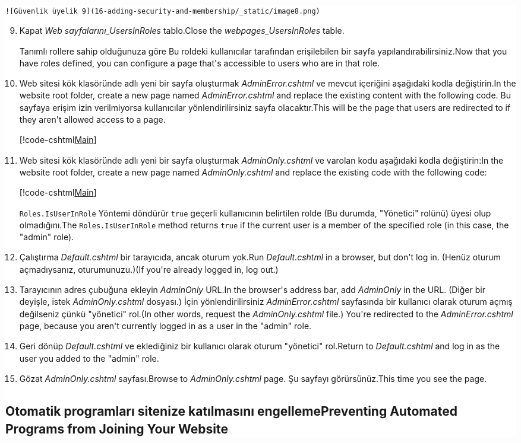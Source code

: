     ![Güvenlik üyelik 9](16-adding-security-and-membership/_static/image8.png)
9. <span data-ttu-id="0cc9b-261">Kapat *Web sayfalarını\_UsersInRoles* tablo.</span><span class="sxs-lookup"><span data-stu-id="0cc9b-261">Close the *webpages\_UsersInRoles* table.</span></span>

    <span data-ttu-id="0cc9b-262">Tanımlı rollere sahip olduğunuza göre Bu roldeki kullanıcılar tarafından erişilebilen bir sayfa yapılandırabilirsiniz.</span><span class="sxs-lookup"><span data-stu-id="0cc9b-262">Now that you have roles defined, you can configure a page that's accessible to users who are in that role.</span></span>
10. <span data-ttu-id="0cc9b-263">Web sitesi kök klasöründe adlı yeni bir sayfa oluşturmak *AdminError.cshtml* ve mevcut içeriğini aşağıdaki kodla değiştirin.</span><span class="sxs-lookup"><span data-stu-id="0cc9b-263">In the website root folder, create a new page named *AdminError.cshtml* and replace the existing content with the following code.</span></span> <span data-ttu-id="0cc9b-264">Bu sayfaya erişim izin verilmiyorsa kullanıcılar yönlendirilirsiniz sayfa olacaktır.</span><span class="sxs-lookup"><span data-stu-id="0cc9b-264">This will be the page that users are redirected to if they aren't allowed access to a page.</span></span>

    [!code-cshtml[Main](16-adding-security-and-membership/samples/sample4.cshtml)]
11. <span data-ttu-id="0cc9b-265">Web sitesi kök klasöründe adlı yeni bir sayfa oluşturmak *AdminOnly.cshtml* ve varolan kodu aşağıdaki kodla değiştirin:</span><span class="sxs-lookup"><span data-stu-id="0cc9b-265">In the website root folder, create a new page named *AdminOnly.cshtml* and replace the existing code with the following code:</span></span>

    [!code-cshtml[Main](16-adding-security-and-membership/samples/sample5.cshtml)]

    <span data-ttu-id="0cc9b-266">`Roles.IsUserInRole` Yöntemi döndürür `true` geçerli kullanıcının belirtilen rolde (Bu durumda, "Yönetici" rolünü) üyesi olup olmadığını.</span><span class="sxs-lookup"><span data-stu-id="0cc9b-266">The `Roles.IsUserInRole` method returns `true` if the current user is a member of the specified role (in this case, the "admin" role).</span></span>
12. <span data-ttu-id="0cc9b-267">Çalıştırma *Default.cshtml* bir tarayıcıda, ancak oturum yok.</span><span class="sxs-lookup"><span data-stu-id="0cc9b-267">Run *Default.cshtml* in a browser, but don't log in.</span></span> <span data-ttu-id="0cc9b-268">(Henüz oturum açmadıysanız, oturumunuzu.)</span><span class="sxs-lookup"><span data-stu-id="0cc9b-268">(If you're already logged in, log out.)</span></span>
13. <span data-ttu-id="0cc9b-269">Tarayıcının adres çubuğuna ekleyin *AdminOnly* URL.</span><span class="sxs-lookup"><span data-stu-id="0cc9b-269">In the browser's address bar, add *AdminOnly* in the URL.</span></span> <span data-ttu-id="0cc9b-270">(Diğer bir deyişle, istek *AdminOnly.cshtml* dosyası.) İçin yönlendirilirsiniz *AdminError.cshtml* sayfasında bir kullanıcı olarak oturum açmış değilseniz çünkü &quot;yönetici&quot; rol.</span><span class="sxs-lookup"><span data-stu-id="0cc9b-270">(In other words, request the *AdminOnly.cshtml* file.) You're redirected to the *AdminError.cshtml* page, because you aren't currently logged in as a user in the &quot;admin&quot; role.</span></span>
14. <span data-ttu-id="0cc9b-271">Geri dönüp *Default.cshtml* ve eklediğiniz bir kullanıcı olarak oturum &quot;yönetici&quot; rol.</span><span class="sxs-lookup"><span data-stu-id="0cc9b-271">Return to *Default.cshtml* and log in as the user you added to the &quot;admin&quot; role.</span></span>
15. <span data-ttu-id="0cc9b-272">Gözat *AdminOnly.cshtml* sayfası.</span><span class="sxs-lookup"><span data-stu-id="0cc9b-272">Browse to *AdminOnly.cshtml* page.</span></span> <span data-ttu-id="0cc9b-273">Şu sayfayı görürsünüz.</span><span class="sxs-lookup"><span data-stu-id="0cc9b-273">This time you see the page.</span></span>

## <a name="preventing-automated-programs-from-joining-your-website"></a><span data-ttu-id="0cc9b-274">Otomatik programları sitenize katılmasını engelleme</span><span class="sxs-lookup"><span data-stu-id="0cc9b-274">Preventing Automated Programs from Joining Your Website</span></span>
